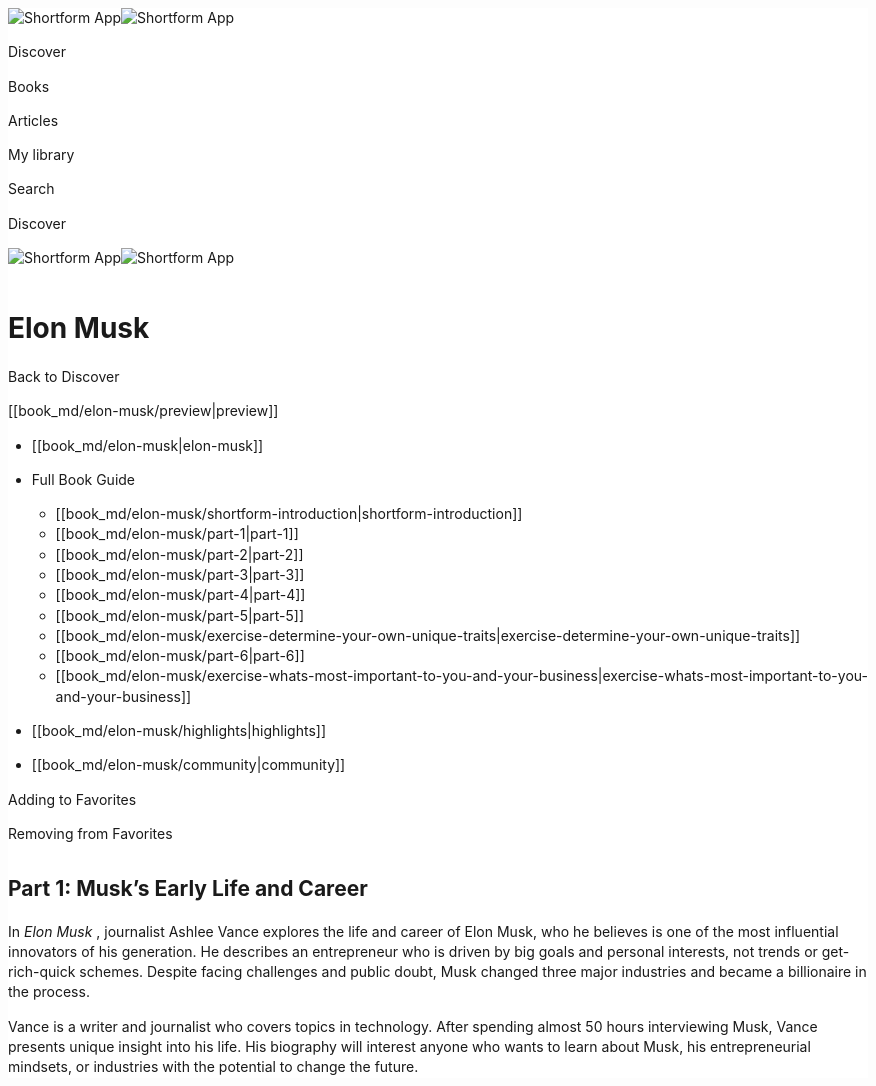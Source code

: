 ![Shortform App](/img/logo.36a2399e.svg)![Shortform App](/img/logo-dark.70c1b072.svg)

Discover

Books

Articles

My library

Search

Discover

![Shortform App](/img/logo.36a2399e.svg)![Shortform App](/img/logo-dark.70c1b072.svg)

# Elon Musk

Back to Discover

[[book_md/elon-musk/preview|preview]]

  * [[book_md/elon-musk|elon-musk]]
  * Full Book Guide

    * [[book_md/elon-musk/shortform-introduction|shortform-introduction]]
    * [[book_md/elon-musk/part-1|part-1]]
    * [[book_md/elon-musk/part-2|part-2]]
    * [[book_md/elon-musk/part-3|part-3]]
    * [[book_md/elon-musk/part-4|part-4]]
    * [[book_md/elon-musk/part-5|part-5]]
    * [[book_md/elon-musk/exercise-determine-your-own-unique-traits|exercise-determine-your-own-unique-traits]]
    * [[book_md/elon-musk/part-6|part-6]]
    * [[book_md/elon-musk/exercise-whats-most-important-to-you-and-your-business|exercise-whats-most-important-to-you-and-your-business]]
  * [[book_md/elon-musk/highlights|highlights]]
  * [[book_md/elon-musk/community|community]]



Adding to Favorites 

Removing from Favorites 

## Part 1: Musk’s Early Life and Career

In _Elon Musk_ , journalist Ashlee Vance explores the life and career of Elon Musk, who he believes is one of the most influential innovators of his generation. He describes an entrepreneur who is driven by big goals and personal interests, not trends or get-rich-quick schemes. Despite facing challenges and public doubt, Musk changed three major industries and became a billionaire in the process.

Vance is a writer and journalist who covers topics in technology. After spending almost 50 hours interviewing Musk, Vance presents unique insight into his life. His biography will interest anyone who wants to learn about Musk, his entrepreneurial mindsets, or industries with the potential to change the future.

